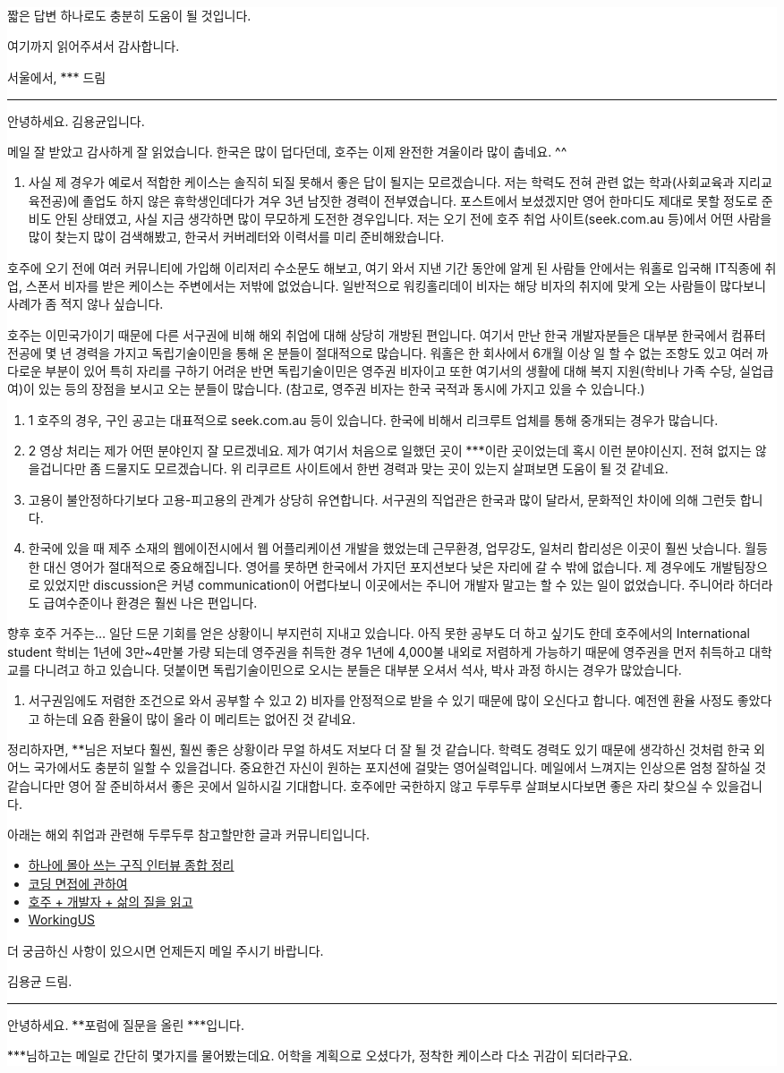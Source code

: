 짧은 답변 하나로도 충분히 도움이 될 것입니다.
  
여기까지 읽어주셔서 감사합니다.

서울에서, \*** 드림

* * *

안녕하세요. 김용균입니다.

메일 잘 받았고 감사하게 잘 읽었습니다. 한국은 많이 덥다던데, 호주는 이제 완전한 겨울이라 많이 춥네요. ^^

  1. 사실 제 경우가 예로서 적합한 케이스는 솔직히 되질 못해서 좋은 답이 될지는 모르겠습니다. 저는 학력도 전혀 관련 없는 학과(사회교육과 지리교육전공)에 졸업도 하지 않은 휴학생인데다가 겨우 3년 남짓한 경력이 전부였습니다. 포스트에서 보셨겠지만 영어 한마디도 제대로 못할 정도로 준비도 안된 상태였고, 사실 지금 생각하면 많이 무모하게 도전한 경우입니다. 저는 오기 전에 호주 취업 사이트(seek.com.au 등)에서 어떤 사람을 많이 찾는지 많이 검색해봤고, 한국서 커버레터와 이력서를 미리 준비해왔습니다.

호주에 오기 전에 여러 커뮤니티에 가입해 이리저리 수소문도 해보고, 여기 와서 지낸 기간 동안에 알게 된 사람들 안에서는 워홀로 입국해 IT직종에 취업, 스폰서 비자를 받은 케이스는 주변에서는 저밖에 없었습니다. 일반적으로 워킹홀리데이 비자는 해당 비자의 취지에 맞게 오는 사람들이 많다보니 사례가 좀 적지 않나 싶습니다.

호주는 이민국가이기 때문에 다른 서구권에 비해 해외 취업에 대해 상당히 개방된 편입니다. 여기서 만난 한국 개발자분들은 대부분 한국에서 컴퓨터 전공에 몇 년 경력을 가지고 독립기술이민을 통해 온 분들이 절대적으로 많습니다. 워홀은 한 회사에서 6개월 이상 일 할 수 없는 조항도 있고 여러 까다로운 부분이 있어 특히 자리를 구하기 어려운 반면 독립기술이민은 영주권 비자이고 또한 여기서의 생활에 대해 복지 지원(학비나 가족 수당, 실업급여)이 있는 등의 장점을 보시고 오는 분들이 많습니다. (참고로, 영주권 비자는 한국 국적과 동시에 가지고 있을 수 있습니다.)

  1. 1 호주의 경우, 구인 공고는 대표적으로 seek.com.au 등이 있습니다. 한국에 비해서 리크루트 업체를 통해 중개되는 경우가 많습니다.
  2. 2 영상 처리는 제가 어떤 분야인지 잘 모르겠네요. 제가 여기서 처음으로 일했던 곳이 \***이란 곳이었는데 혹시 이런 분야이신지. 전혀 없지는 않을겁니다만 좀 드물지도 모르겠습니다. 위 리쿠르트 사이트에서 한번 경력과 맞는 곳이 있는지 살펴보면 도움이 될 것 같네요.</p> 
  3. 고용이 불안정하다기보다 고용-피고용의 관계가 상당히 유연합니다. 서구권의 직업관은 한국과 많이 달라서, 문화적인 차이에 의해 그런듯 합니다.

  4. 한국에 있을 때 제주 소재의 웹에이전시에서 웹 어플리케이션 개발을 했었는데 근무환경, 업무강도, 일처리 합리성은 이곳이 훨씬 낫습니다. 월등한 대신 영어가 절대적으로 중요해집니다. 영어를 못하면 한국에서 가지던 포지션보다 낮은 자리에 갈 수 밖에 없습니다. 제 경우에도 개발팀장으로 있었지만 discussion은 커녕 communication이 어렵다보니 이곳에서는 주니어 개발자 말고는 할 수 있는 일이 없었습니다. 주니어라 하더라도 급여수준이나 환경은 훨씬 나은 편입니다.

향후 호주 거주는&#8230; 일단 드문 기회를 얻은 상황이니 부지런히 지내고 있습니다. 아직 못한 공부도 더 하고 싶기도 한데 호주에서의 International student 학비는 1년에 3만~4만불 가량 되는데 영주권을 취득한 경우 1년에 4,000불 내외로 저렴하게 가능하기 때문에 영주권을 먼저 취득하고 대학교를 다니려고 하고 있습니다. 덧붙이면 독립기술이민으로 오시는 분들은 대부분 오셔서 석사, 박사 과정 하시는 경우가 많았습니다.

1) 서구권임에도 저렴한 조건으로 와서 공부할 수 있고 2) 비자를 안정적으로 받을 수 있기 때문에 많이 오신다고 합니다. 예전엔 환율 사정도 좋았다고 하는데 요즘 환율이 많이 올라 이 메리트는 없어진 것 같네요.

정리하자면, **님은 저보다 훨씬, 훨씬 좋은 상황이라 무얼 하셔도 저보다 더 잘 될 것 같습니다. 학력도 경력도 있기 때문에 생각하신 것처럼 한국 외 어느 국가에서도 충분히 일할 수 있을겁니다. 중요한건 자신이 원하는 포지션에 걸맞는 영어실력입니다. 메일에서 느껴지는 인상으론 엄청 잘하실 것 같습니다만 영어 잘 준비하셔서 좋은 곳에서 일하시길 기대합니다. 호주에만 국한하지 않고 두루두루 살펴보시다보면 좋은 자리 찾으실 수 있을겁니다.

아래는 해외 취업과 관련해 두루두루 참고할만한 글과 커뮤니티입니다.

  * [하나에 몰아 쓰는 구직 인터뷰 종합 정리][1]
  * [코딩 면접에 관하여][2]
  * [호주 + 개발자 + 삶의 질을 읽고][3]
  * [WorkingUS][4]

더 궁금하신 사항이 있으시면 언제든지 메일 주시기 바랍니다.

김용균 드림.

* * *

안녕하세요. \*\*포럼에 질문을 올린 \*\**입니다.

\***님하고는 메일로 간단히 몇가지를 물어봤는데요. 어학을 계획으로 오셨다가, 정착한 케이스라 다소 귀감이 되더라구요.


 [1]: http://minjang.egloos.com/2943894
 [2]: http://theonion.egloos.com/5752918
 [3]: http://tumblr.justinchronicles.net/post/52378020987
 [4]: http://www.workingus.com/
 [5]: http://haruair.com/blog/1446
 [6]: http://haruair.com/blog/2637